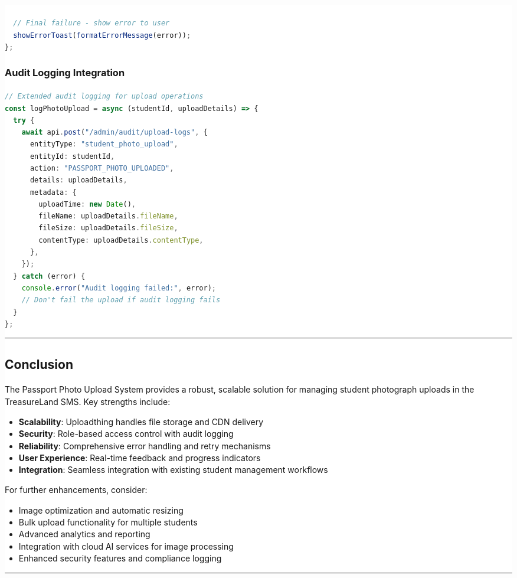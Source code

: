```typescript

  // Final failure - show error to user
  showErrorToast(formatErrorMessage(error));
};
```

### Audit Logging Integration

```typescript
// Extended audit logging for upload operations
const logPhotoUpload = async (studentId, uploadDetails) => {
  try {
    await api.post("/admin/audit/upload-logs", {
      entityType: "student_photo_upload",
      entityId: studentId,
      action: "PASSPORT_PHOTO_UPLOADED",
      details: uploadDetails,
      metadata: {
        uploadTime: new Date(),
        fileName: uploadDetails.fileName,
        fileSize: uploadDetails.fileSize,
        contentType: uploadDetails.contentType,
      },
    });
  } catch (error) {
    console.error("Audit logging failed:", error);
    // Don't fail the upload if audit logging fails
  }
};
```

---

## Conclusion

The Passport Photo Upload System provides a robust, scalable solution for managing student photograph uploads in the TreasureLand SMS. Key strengths include:

- **Scalability**: Uploadthing handles file storage and CDN delivery
- **Security**: Role-based access control with audit logging
- **Reliability**: Comprehensive error handling and retry mechanisms
- **User Experience**: Real-time feedback and progress indicators
- **Integration**: Seamless integration with existing student management workflows

For further enhancements, consider:

- Image optimization and automatic resizing
- Bulk upload functionality for multiple students
- Advanced analytics and reporting
- Integration with cloud AI services for image processing
- Enhanced security features and compliance logging

---
